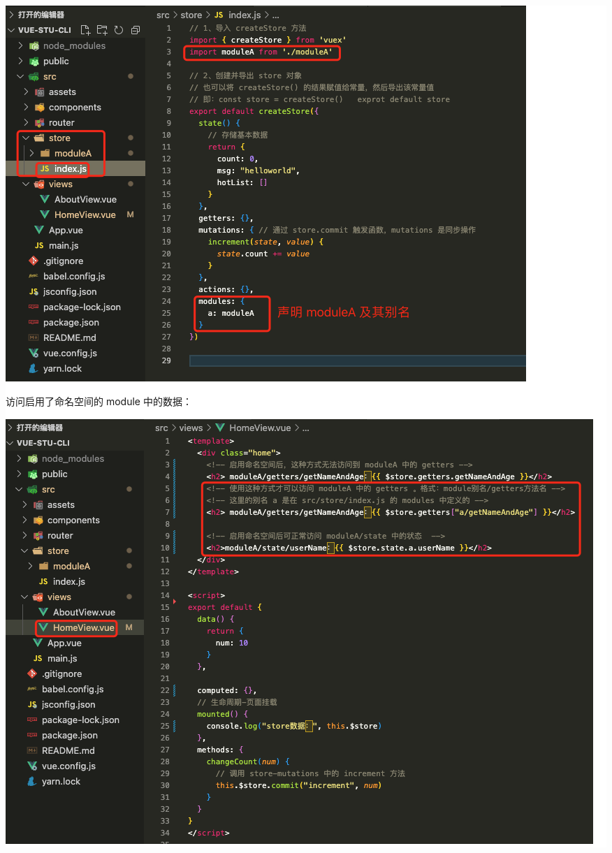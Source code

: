 ![](pics/20230201164857946_305317989.png)

访问启用了命名空间的 module 中的数据：

![](pics/20230201165403316_2047367017.png)
